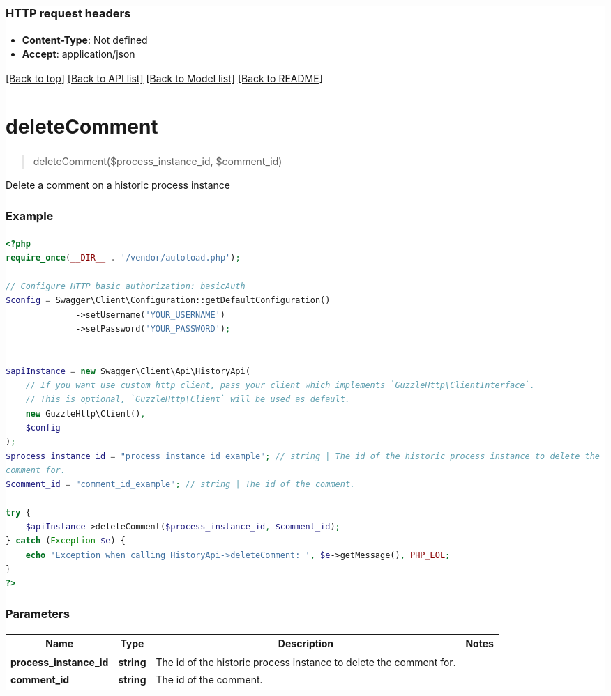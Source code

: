 ### HTTP request headers

 - **Content-Type**: Not defined
 - **Accept**: application/json

[[Back to top]](#) [[Back to API list]](../../README.md#documentation-for-api-endpoints) [[Back to Model list]](../../README.md#documentation-for-models) [[Back to README]](../../README.md)

# **deleteComment**
> deleteComment($process_instance_id, $comment_id)

Delete a comment on a historic process instance



### Example
```php
<?php
require_once(__DIR__ . '/vendor/autoload.php');

// Configure HTTP basic authorization: basicAuth
$config = Swagger\Client\Configuration::getDefaultConfiguration()
              ->setUsername('YOUR_USERNAME')
              ->setPassword('YOUR_PASSWORD');


$apiInstance = new Swagger\Client\Api\HistoryApi(
    // If you want use custom http client, pass your client which implements `GuzzleHttp\ClientInterface`.
    // This is optional, `GuzzleHttp\Client` will be used as default.
    new GuzzleHttp\Client(),
    $config
);
$process_instance_id = "process_instance_id_example"; // string | The id of the historic process instance to delete the comment for.
$comment_id = "comment_id_example"; // string | The id of the comment.

try {
    $apiInstance->deleteComment($process_instance_id, $comment_id);
} catch (Exception $e) {
    echo 'Exception when calling HistoryApi->deleteComment: ', $e->getMessage(), PHP_EOL;
}
?>
```

### Parameters

Name | Type | Description  | Notes
------------- | ------------- | ------------- | -------------
 **process_instance_id** | **string**| The id of the historic process instance to delete the comment for. |
 **comment_id** | **string**| The id of the comment. |
